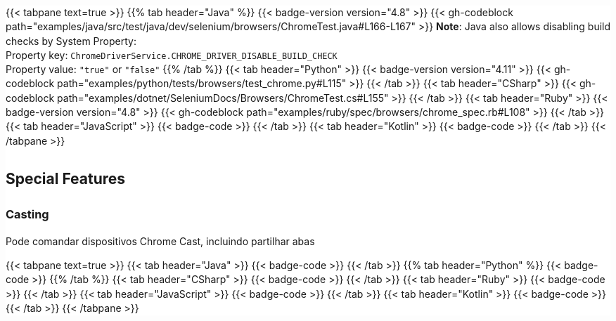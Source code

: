 {{< tabpane text=true >}}
{{% tab header="Java" %}}
{{< badge-version version="4.8" >}}
{{< gh-codeblock path="examples/java/src/test/java/dev/selenium/browsers/ChromeTest.java#L166-L167" >}}
**Note**: Java also allows disabling build checks by System Property:\
Property key: `ChromeDriverService.CHROME_DRIVER_DISABLE_BUILD_CHECK`\
Property value: `"true"` or `"false"`
{{% /tab %}}
{{< tab header="Python" >}}
{{< badge-version version="4.11" >}}
{{< gh-codeblock path="examples/python/tests/browsers/test_chrome.py#L115" >}}
{{< /tab >}}
{{< tab header="CSharp" >}}
{{< gh-codeblock path="examples/dotnet/SeleniumDocs/Browsers/ChromeTest.cs#L155" >}}
{{< /tab >}}
{{< tab header="Ruby" >}}
{{< badge-version version="4.8" >}}
{{< gh-codeblock path="examples/ruby/spec/browsers/chrome_spec.rb#L108" >}}
{{< /tab >}}
{{< tab header="JavaScript" >}}
{{< badge-code >}}
{{< /tab >}}
{{< tab header="Kotlin" >}}
{{< badge-code >}}
{{< /tab >}}
{{< /tabpane >}}


## Special Features

### Casting

Pode comandar dispositivos Chrome Cast, incluindo partilhar abas

{{< tabpane text=true >}}
{{< tab header="Java" >}}
{{< badge-code >}}
{{< /tab >}}
{{% tab header="Python" %}}
{{< badge-code >}}
{{% /tab %}}
{{< tab header="CSharp" >}}
{{< badge-code >}}
{{< /tab >}}
{{< tab header="Ruby" >}}
{{< badge-code >}}
{{< /tab >}}
{{< tab header="JavaScript" >}}
{{< badge-code >}}
{{< /tab >}}
{{< tab header="Kotlin" >}}
{{< badge-code >}}
{{< /tab >}}
{{< /tabpane >}}

